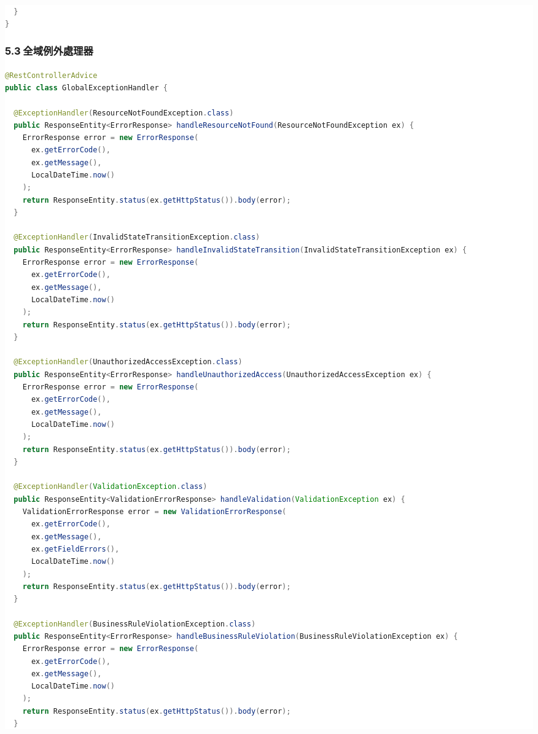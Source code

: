 ```java
  }
}
```

### 5.3 全域例外處理器

```java
@RestControllerAdvice
public class GlobalExceptionHandler {

  @ExceptionHandler(ResourceNotFoundException.class)
  public ResponseEntity<ErrorResponse> handleResourceNotFound(ResourceNotFoundException ex) {
    ErrorResponse error = new ErrorResponse(
      ex.getErrorCode(),
      ex.getMessage(),
      LocalDateTime.now()
    );
    return ResponseEntity.status(ex.getHttpStatus()).body(error);
  }

  @ExceptionHandler(InvalidStateTransitionException.class)
  public ResponseEntity<ErrorResponse> handleInvalidStateTransition(InvalidStateTransitionException ex) {
    ErrorResponse error = new ErrorResponse(
      ex.getErrorCode(),
      ex.getMessage(),
      LocalDateTime.now()
    );
    return ResponseEntity.status(ex.getHttpStatus()).body(error);
  }

  @ExceptionHandler(UnauthorizedAccessException.class)
  public ResponseEntity<ErrorResponse> handleUnauthorizedAccess(UnauthorizedAccessException ex) {
    ErrorResponse error = new ErrorResponse(
      ex.getErrorCode(),
      ex.getMessage(),
      LocalDateTime.now()
    );
    return ResponseEntity.status(ex.getHttpStatus()).body(error);
  }

  @ExceptionHandler(ValidationException.class)
  public ResponseEntity<ValidationErrorResponse> handleValidation(ValidationException ex) {
    ValidationErrorResponse error = new ValidationErrorResponse(
      ex.getErrorCode(),
      ex.getMessage(),
      ex.getFieldErrors(),
      LocalDateTime.now()
    );
    return ResponseEntity.status(ex.getHttpStatus()).body(error);
  }

  @ExceptionHandler(BusinessRuleViolationException.class)
  public ResponseEntity<ErrorResponse> handleBusinessRuleViolation(BusinessRuleViolationException ex) {
    ErrorResponse error = new ErrorResponse(
      ex.getErrorCode(),
      ex.getMessage(),
      LocalDateTime.now()
    );
    return ResponseEntity.status(ex.getHttpStatus()).body(error);
  }

```